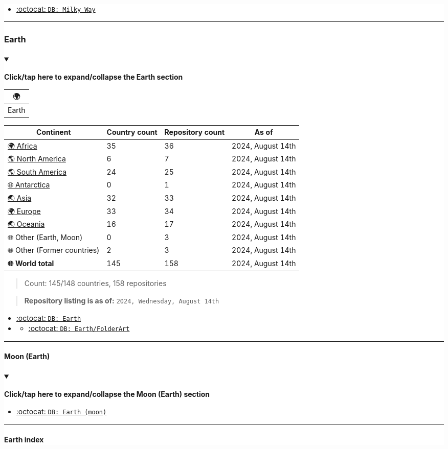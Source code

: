 - [:octocat: `DB: Milky Way`](https://github.com/seanpm2001/Seanpm2001_WorldDB_DB_Milky-Way/)

---

### Earth

<details open><summary><p lang="en"><b>Click/tap here to expand/collapse the Earth section</b></p></summary>

| 🌍️ |
|---|
| Earth |

| Continent | Country count | Repository count | As of |
|---|---|---|---|
| [🌍️ Africa](#Africa) | 35 | 36 | 2024, August 14th |
| [🌎️ North America](#North-America) | 6 | 7 | 2024, August 14th |
| [🌎️ South America](#South-America) | 24 | 25 | 2024, August 14th |
| [🌐️ Antarctica](#Antarctica) | 0 | 1 | 2024, August 14th |
| [🌏️ Asia](#Asia) | 32 | 33 | 2024, August 14th |
| [🌍️ Europe](#Europe) | 33 | 34 | 2024, August 14th |
| [🌏️ Oceania](#Oceania) | 16 | 17 | 2024, August 14th |
| 🌐️ Other (Earth, Moon) | 0 | 3 | 2024, August 14th |
| 🌐️ Other (Former countries) | 2 | 3 | 2024, August 14th |
| **🌐️ World total** | 145 | 158 | 2024, August 14th |

> Count: 145/148 countries, 158 repositories

> **Repository listing is as of:** `2024, Wednesday, August 14th`

- [:octocat: `DB: Earth`](https://github.com/seanpm2001/Seanpm2001_WorldDB_DB_Earth/)
- - [:octocat: `DB: Earth/FolderArt`](https://github.com/seanpm2001/Seanpm2001_WorldDB_DB_Earth_FolderArt/)

---

#### Moon (Earth)

<details open><summary><p lang="en"><b>Click/tap here to expand/collapse the Moon (Earth) section</b></p></summary>

- [:octocat: `DB: Earth (moon)`](https://github.com/seanpm2001/Seanpm2001_WorldDB_DB_Earth-Moon/)

</details> 

---

#### Earth index
